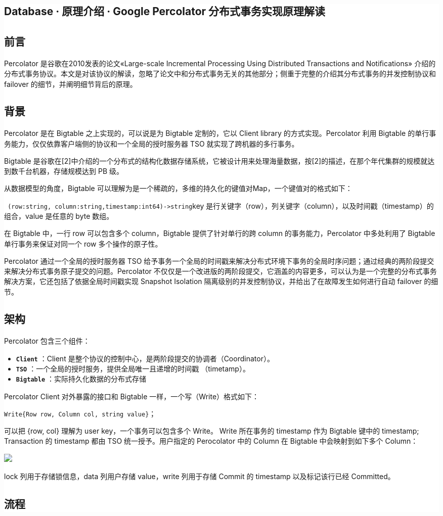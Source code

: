 ## Database · 原理介绍 · Google Percolator 分布式事务实现原理解读


    
## 前言


Percolator 是谷歌在2010发表的论文«Large-scale Incremental Processing Using Distributed Transactions and Notiﬁcations» 介绍的分布式事务协议。本文是对该协议的解读，忽略了论文中和分布式事务无关的其他部分；侧重于完整的介绍其分布式事务的并发控制协议和 failover 的细节，并阐明细节背后的原理。  

## 背景


Percolator 是在 Bigtable 之上实现的，可以说是为 Bigtable 定制的，它以 Client library 的方式实现。Percolator 利用 Bigtable 的单行事务能力，仅仅依靠客户端侧的协议和一个全局的授时服务器 TSO 就实现了跨机器的多行事务。  


Bigtable 是谷歌在[2]中介绍的一个分布式的结构化数据存储系统，它被设计用来处理海量数据，按[2]的描述，在那个年代集群的规模就达到数千台机器，存储规模达到 PB 级。  


从数据模型的角度，Bigtable 可以理解为是一个稀疏的，多维的持久化的键值对Map，一个键值对的格式如下：  

` (row:string, column:string,timestamp:int64)->string`key 是行关键字（row），列关键字（column），以及时间戳（timestamp）的组合，value 是任意的 byte 数组。  


在 Bigtable 中，一行 row 可以包含多个 column，Bigtable 提供了针对单行的跨 column 的事务能力，Percolator 中多处利用了 Bigtable 单行事务来保证对同一个 row 多个操作的原子性。  


Percolator 通过一个全局的授时服务器 TSO 给予事务一个全局的时间戳来解决分布式环境下事务的全局时序问题；通过经典的两阶段提交来解决分布式事务原子提交的问题。Percolator 不仅仅是一个改进版的两阶段提交，它涵盖的内容更多，可以认为是一个完整的分布式事务解决方案，它还包括了依据全局时间戳实现 Snapshot Isolation 隔离级别的并发控制协议，并给出了在故障发生如何进行自动 failover 的细节。  

## 架构


Percolator 包含三个组件：  


* **`Client`** ：Client 是整个协议的控制中心，是两阶段提交的协调者（Coordinator）。
* **`TSO`** ：一个全局的授时服务，提供全局唯一且递增的时间戳 （timetamp）。
* **`Bigtable`** ：实际持久化数据的分布式存储



Percolator Client 对外暴露的接口和 Bigtable 一样，一个写（Write）格式如下：  

`Write{Row row, Column col, string value}`；  


可以把 {row, col} 理解为 user key，一个事务可以包含多个 Write。 Write 所在事务的 timestamp 作为 Bigtable 键中的 timestamp; Transaction 的 timestamp 都由 TSO 统一授予。用户指定的 Perocolator 中的 Column 在 Bigtable 中会映射到如下多个 Column：

![][0]
 
lock 列用于存储锁信息，data 列用户存储 value，write 列用于存储 Commit 的 timestamp 以及标记该行已经 Committed。  

## 流程


[0]: https://cdn.nlark.com/lark/0/2018/png/58799/1542717591428-fb42e25e-1d92-485e-98f4-c3a798d72bb8.png
[1]: https://cdn.nlark.com/lark/0/2018/png/58799/1542717008263-37a20715-df62-4279-83e5-580bf56316e4.png